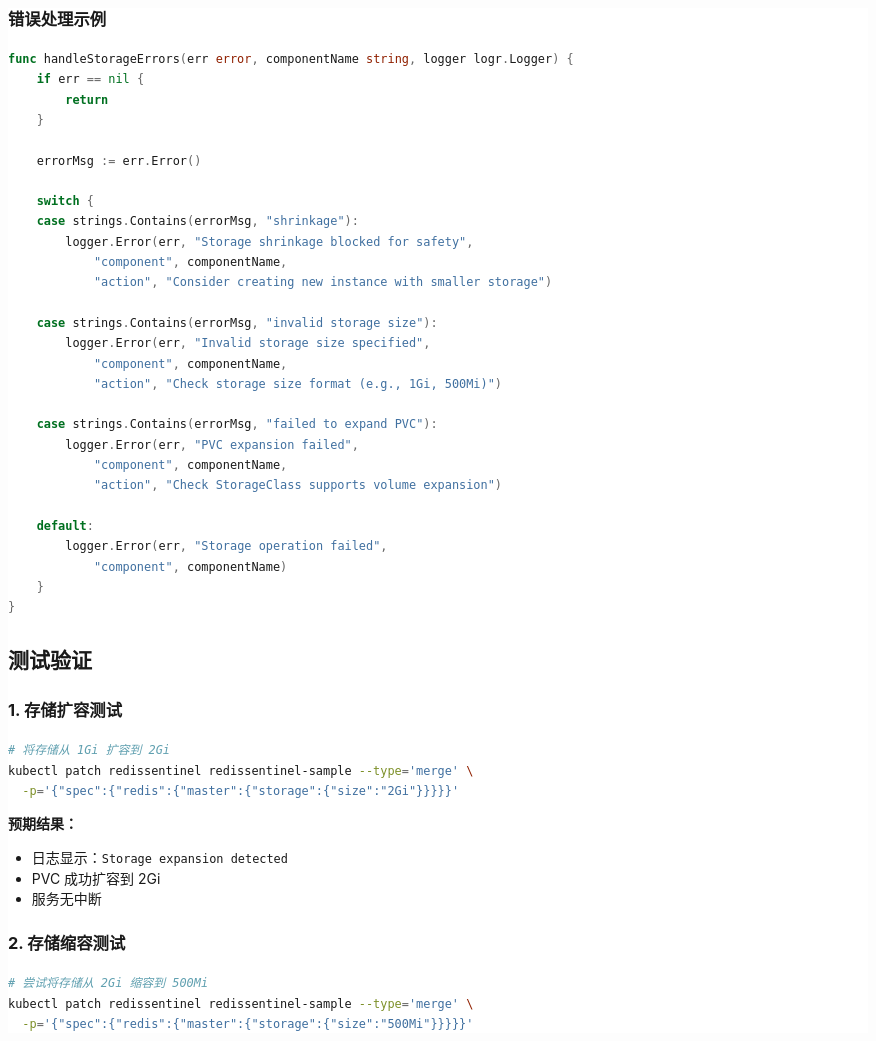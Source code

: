 ### 错误处理示例

```go
func handleStorageErrors(err error, componentName string, logger logr.Logger) {
    if err == nil {
        return
    }
    
    errorMsg := err.Error()
    
    switch {
    case strings.Contains(errorMsg, "shrinkage"):
        logger.Error(err, "Storage shrinkage blocked for safety",
            "component", componentName,
            "action", "Consider creating new instance with smaller storage")
            
    case strings.Contains(errorMsg, "invalid storage size"):
        logger.Error(err, "Invalid storage size specified",
            "component", componentName,
            "action", "Check storage size format (e.g., 1Gi, 500Mi)")
            
    case strings.Contains(errorMsg, "failed to expand PVC"):
        logger.Error(err, "PVC expansion failed",
            "component", componentName,
            "action", "Check StorageClass supports volume expansion")
            
    default:
        logger.Error(err, "Storage operation failed",
            "component", componentName)
    }
}
```

## 测试验证

### 1. 存储扩容测试

```bash
# 将存储从 1Gi 扩容到 2Gi
kubectl patch redissentinel redissentinel-sample --type='merge' \
  -p='{"spec":{"redis":{"master":{"storage":{"size":"2Gi"}}}}}'
```

**预期结果：**
- 日志显示：`Storage expansion detected`
- PVC 成功扩容到 2Gi
- 服务无中断

### 2. 存储缩容测试

```bash
# 尝试将存储从 2Gi 缩容到 500Mi
kubectl patch redissentinel redissentinel-sample --type='merge' \
  -p='{"spec":{"redis":{"master":{"storage":{"size":"500Mi"}}}}}'
```
